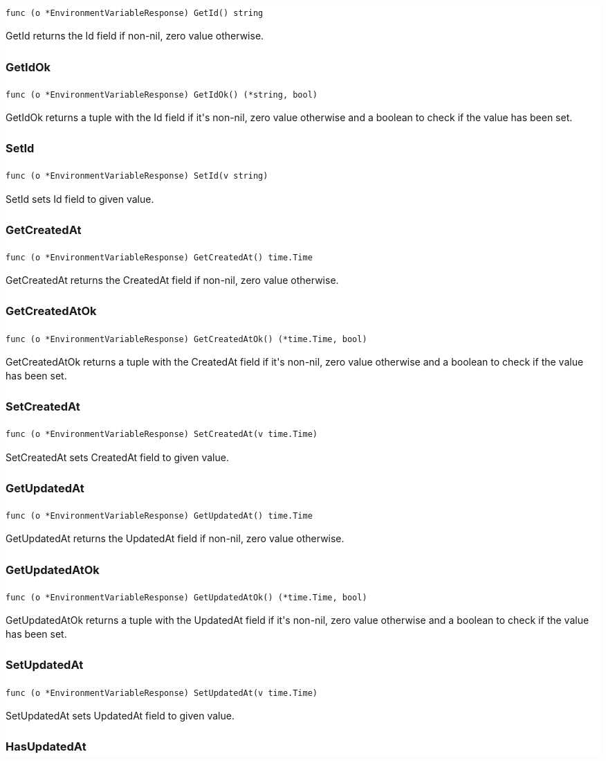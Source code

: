 `func (o *EnvironmentVariableResponse) GetId() string`

GetId returns the Id field if non-nil, zero value otherwise.

### GetIdOk

`func (o *EnvironmentVariableResponse) GetIdOk() (*string, bool)`

GetIdOk returns a tuple with the Id field if it's non-nil, zero value otherwise
and a boolean to check if the value has been set.

### SetId

`func (o *EnvironmentVariableResponse) SetId(v string)`

SetId sets Id field to given value.


### GetCreatedAt

`func (o *EnvironmentVariableResponse) GetCreatedAt() time.Time`

GetCreatedAt returns the CreatedAt field if non-nil, zero value otherwise.

### GetCreatedAtOk

`func (o *EnvironmentVariableResponse) GetCreatedAtOk() (*time.Time, bool)`

GetCreatedAtOk returns a tuple with the CreatedAt field if it's non-nil, zero value otherwise
and a boolean to check if the value has been set.

### SetCreatedAt

`func (o *EnvironmentVariableResponse) SetCreatedAt(v time.Time)`

SetCreatedAt sets CreatedAt field to given value.


### GetUpdatedAt

`func (o *EnvironmentVariableResponse) GetUpdatedAt() time.Time`

GetUpdatedAt returns the UpdatedAt field if non-nil, zero value otherwise.

### GetUpdatedAtOk

`func (o *EnvironmentVariableResponse) GetUpdatedAtOk() (*time.Time, bool)`

GetUpdatedAtOk returns a tuple with the UpdatedAt field if it's non-nil, zero value otherwise
and a boolean to check if the value has been set.

### SetUpdatedAt

`func (o *EnvironmentVariableResponse) SetUpdatedAt(v time.Time)`

SetUpdatedAt sets UpdatedAt field to given value.

### HasUpdatedAt
